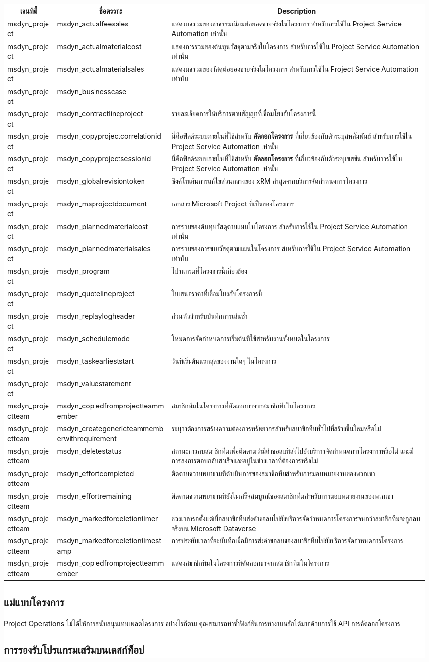 |   เอนทิตี้          |   ชื่อตรรกะ                               |   Description |
|-------------------|----------------------------------------------|---------------|
| msdyn_project     | msdyn_actualfeesales                         | แสดงผลรวมของค่าธรรมเนียมต่อยอดขายจริงในโครงการ สำหรับการใช้ใน Project Service Automation เท่านั้น |
| msdyn_project     | msdyn_actualmaterialcost                     | แสดงการรวมของต้นทุนวัสดุตามจริงในโครงการ สำหรับการใช้ใน Project Service Automation เท่านั้น |
| msdyn_project     | msdyn_actualmaterialsales                    | แสดงผลรวมของวัสดุต่อยอดขายจริงในโครงการ สำหรับการใช้ใน Project Service Automation เท่านั้น |
| msdyn_project     | msdyn_businesscase                           |                |
| msdyn_project     | msdyn_contractlineproject                    | รายละเอียดการให้บริการตามสัญญาที่เชื่อมโยงกับโครงการนี้ |
| msdyn_project     | msdyn_copyprojectcorrelationid               | นี่คือฟิลด์ระบบภายในที่ใช้สำหรับ **คัดลอกโครงการ** ที่เกี่ยวข้องกับตัวระบุสหสัมพันธ์ สำหรับการใช้ใน Project Service Automation เท่านั้น |
| msdyn_project     | msdyn_copyprojectsessionid                   | นี่คือฟิลด์ระบบภายในที่ใช้สำหรับ **คัดลอกโครงการ** ที่เกี่ยวข้องกับตัวระบุเซสชัน สำหรับการใช้ใน Project Service Automation เท่านั้น |
| msdyn_project     | msdyn_globalrevisiontoken                    | ซิงค์โทเค็นการแก้ไขส่วนกลางของ xRM ล่าสุดจากบริการจัดกำหนดการโครงการ |
| msdyn_project     | msdyn_msprojectdocument                      | เอกสาร Microsoft Project ที่เป็นของโครงการ |
| msdyn_project     | msdyn_plannedmaterialcost                    | การรวมของต้นทุนวัสดุตามแผนในโครงการ สำหรับการใช้ใน Project Service Automation เท่านั้น |
| msdyn_project     | msdyn_plannedmaterialsales                   | การรวมของการขายวัสดุตามแผนในโครงการ สำหรับการใช้ใน Project Service Automation เท่านั้น |
| msdyn_project     | msdyn_program                                | โปรแกรมที่โครงการนี้เกี่ยวข้อง |
| msdyn_project     | msdyn_quotelineproject                       | ใบเสนอราคาที่เชื่อมโยงกับโครงการนี้ |
| msdyn_project     | msdyn_replaylogheader                        | ส่วนหัวสำหรับบันทึกการเล่นซ้ำ |
| msdyn_project     | msdyn_schedulemode                           | โหมดการจัดกำหนดการเริ่มต้นที่ใช้สำหรับงานทั้งหมดในโครงการ  |
| msdyn_project     | msdyn_taskearlieststart                      | วันที่เริ่มต้นแรกสุดของงานใดๆ ในโครงการ  |
| msdyn_project     | msdyn_valuestatement                         |                |
| msdyn_projectteam | msdyn_copiedfromprojectteammember            | สมาชิกทีมในโครงการที่คัดลอกมาจากสมาชิกทีมในโครงการ |
| msdyn_projectteam | msdyn_creategenericteammemberwithrequirement | ระบุว่าต้องการสร้างความต้องการทรัพยากรสำหรับสมาชิกทีมทั่วไปที่สร้างขึ้นใหม่หรือไม่  |
| msdyn_projectteam | msdyn_deletestatus                           | สถานะการลบสมาชิกทีมเพื่อติดตามว่ามีคำขอลบที่ส่งไปยังบริการจัดกำหนดการโครงการหรือไม่ และมีการส่งการตอบกลับสำเร็จและอยู่ในช่วงเวลาที่ต้องการหรือไม่ |
| msdyn_projectteam | msdyn_effortcompleted                        | ติดตามความพยายามที่ดำเนินการของสมาชิกทีมสำหรับการมอบหมายงานของพวกเขา |
| msdyn_projectteam | msdyn_effortremaining                        | ติดตามความพยายามที่ยังไม่เสร็จสมบูรณ์ของสมาชิกทีมสำหรับการมอบหมายงานของพวกเขา |
| msdyn_projectteam | msdyn_markedfordeletiontimer                 | ช่วงเวลารอตั้งแต่เมื่อสมาชิกทีมส่งคำขอลบไปยังบริการจัดกำหนดการโครงการจนกว่าสมาชิกทีมจะถูกลบจริงบน Microsoft Dataverse|
| msdyn_projectteam | msdyn_markedfordeletiontimestamp             | การประทับเวลาที่จะบันทึกเมื่อมีการส่งคำขอลบของสมาชิกทีมไปยังบริการจัดกำหนดการโครงการ |
| msdyn_projectteam | msdyn_copiedfromprojectteammember            | แสดงสมาชิกทีมในโครงการที่คัดลอกมาจากสมาชิกทีมในโครงการ  |

## <a name="project-templates"></a>แม่แบบโครงการ

Project Operations ไม่ได้ให้การสนับสนุนเทมเพลตโครงการ อย่างไรก็ตาม คุณสามารถทำซ้ำฟังก์ชันการทำงานหลักได้มากด้วยการใช้ [API การคัดลอกโครงการ](../project-management/dev-copy-project.md)

## <a name="desktop-add-in-support"></a>การรองรับโปรแกรมเสริมบนเดสก์ท็อป
